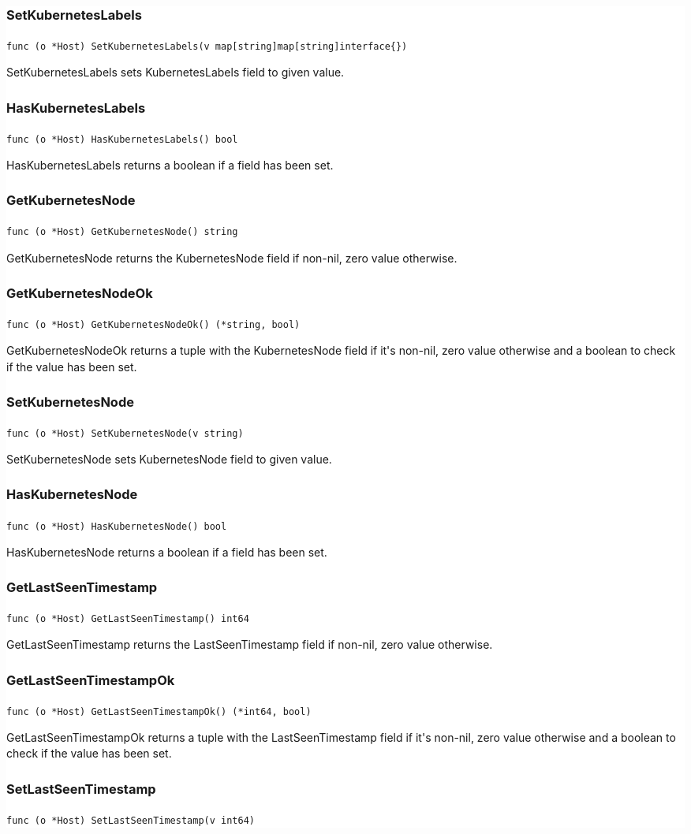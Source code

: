 ### SetKubernetesLabels

`func (o *Host) SetKubernetesLabels(v map[string]map[string]interface{})`

SetKubernetesLabels sets KubernetesLabels field to given value.

### HasKubernetesLabels

`func (o *Host) HasKubernetesLabels() bool`

HasKubernetesLabels returns a boolean if a field has been set.

### GetKubernetesNode

`func (o *Host) GetKubernetesNode() string`

GetKubernetesNode returns the KubernetesNode field if non-nil, zero value otherwise.

### GetKubernetesNodeOk

`func (o *Host) GetKubernetesNodeOk() (*string, bool)`

GetKubernetesNodeOk returns a tuple with the KubernetesNode field if it's non-nil, zero value otherwise
and a boolean to check if the value has been set.

### SetKubernetesNode

`func (o *Host) SetKubernetesNode(v string)`

SetKubernetesNode sets KubernetesNode field to given value.

### HasKubernetesNode

`func (o *Host) HasKubernetesNode() bool`

HasKubernetesNode returns a boolean if a field has been set.

### GetLastSeenTimestamp

`func (o *Host) GetLastSeenTimestamp() int64`

GetLastSeenTimestamp returns the LastSeenTimestamp field if non-nil, zero value otherwise.

### GetLastSeenTimestampOk

`func (o *Host) GetLastSeenTimestampOk() (*int64, bool)`

GetLastSeenTimestampOk returns a tuple with the LastSeenTimestamp field if it's non-nil, zero value otherwise
and a boolean to check if the value has been set.

### SetLastSeenTimestamp

`func (o *Host) SetLastSeenTimestamp(v int64)`
